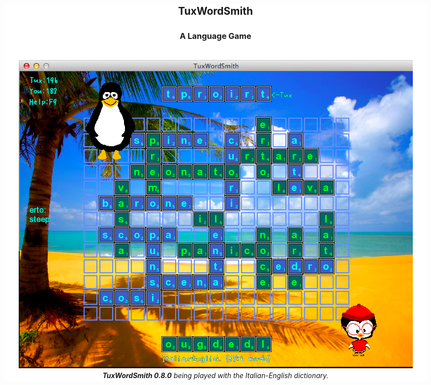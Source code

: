 <center>
<h2>TuxWordSmith</h2>
<h3>A Language Game</h3>
<br>
<img src="tws.png"/>
<br>
<i><b>TuxWordSmith 0.8.0</b> being played with the Italian-English dictionary.</i>
<br>